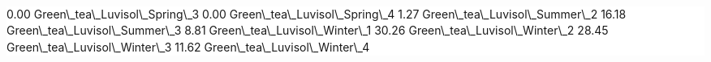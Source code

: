 <td style="text-align:right;">
0.00
</td>
</tr>
<tr>
<td style="text-align:left;">
Green\_tea\_Luvisol\_Spring\_3
</td>
<td style="text-align:right;">
0.00
</td>
</tr>
<tr>
<td style="text-align:left;">
Green\_tea\_Luvisol\_Spring\_4
</td>
<td style="text-align:right;">
1.27
</td>
</tr>
<tr>
<td style="text-align:left;">
Green\_tea\_Luvisol\_Summer\_2
</td>
<td style="text-align:right;">
16.18
</td>
</tr>
<tr>
<td style="text-align:left;">
Green\_tea\_Luvisol\_Summer\_3
</td>
<td style="text-align:right;">
8.81
</td>
</tr>
<tr>
<td style="text-align:left;">
Green\_tea\_Luvisol\_Winter\_1
</td>
<td style="text-align:right;">
30.26
</td>
</tr>
<tr>
<td style="text-align:left;">
Green\_tea\_Luvisol\_Winter\_2
</td>
<td style="text-align:right;">
28.45
</td>
</tr>
<tr>
<td style="text-align:left;">
Green\_tea\_Luvisol\_Winter\_3
</td>
<td style="text-align:right;">
11.62
</td>
</tr>
<tr>
<td style="text-align:left;">
Green\_tea\_Luvisol\_Winter\_4
</td>
